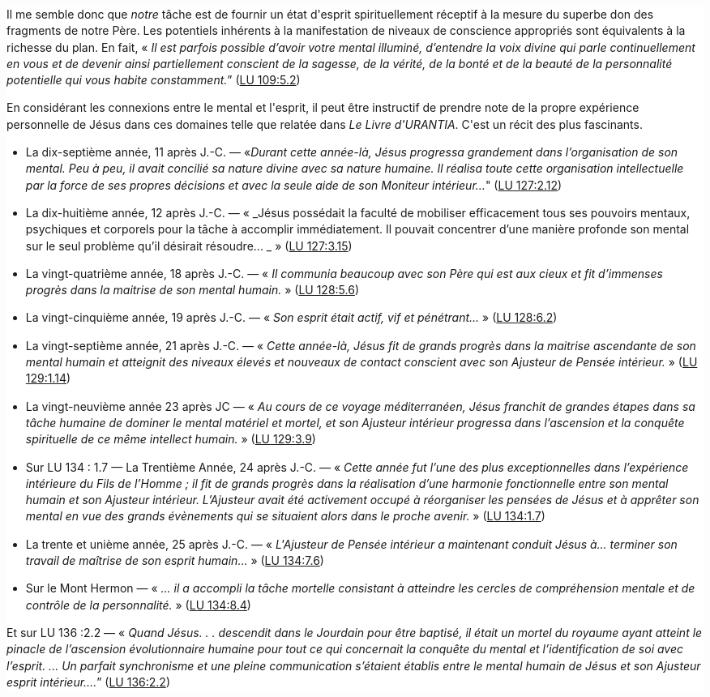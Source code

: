 Il me semble donc que _notre_ tâche est de fournir un état d'esprit spirituellement réceptif à la mesure du superbe don des fragments de notre Père. Les potentiels inhérents à la manifestation de niveaux de conscience appropriés sont équivalents à la richesse du plan. En fait, « _Il est parfois possible d’avoir votre mental illuminé, d’entendre la voix divine qui parle continuellement en vous et de devenir ainsi partiellement conscient de la sagesse, de la vérité, de la bonté et de la beauté de la personnalité potentielle qui vous habite constamment._” ([LU 109:5.2](/fr/The_Urantia_Book/109#p5_2))

En considérant les connexions entre le mental et l'esprit, il peut être instructif de prendre note de la propre expérience personnelle de Jésus dans ces domaines telle que relatée dans _Le Livre d'URANTIA_. C'est un récit des plus fascinants.

- La dix-septième année, 11 après J.-C. — «_Durant cette année-là, Jésus progressa grandement dans l’organisation de son mental. Peu à peu, il avait concilié sa nature divine avec sa nature humaine. Il réalisa toute cette organisation intellectuelle par la force de ses propres décisions et avec la seule aide de son Moniteur intérieur..._" ([LU 127:2.12](/fr/The_Urantia_Book/127#p2_12))

- La dix-huitième année, 12 après J.-C. — « _Jésus possédait la faculté de mobiliser efficacement tous ses pouvoirs mentaux, psychiques et corporels pour la tâche à accomplir immédiatement. Il pouvait concentrer d’une manière profonde son mental sur le seul problème qu’il désirait résoudre... _ » ([LU 127:3.15](/fr/The_Urantia_Book/127#p3_15))

- La vingt-quatrième année, 18 après J.-C. — « _Il communia beaucoup avec son Père qui est aux cieux et fit d’immenses progrès dans la maitrise de son mental humain._ » ([LU 128:5.6](/fr/The_Urantia_Book/128#p5_6))

- La vingt-cinquième année, 19 après J.-C. — « _Son esprit était actif, vif et pénétrant..._ » ([LU 128:6.2](/fr/The_Urantia_Book/128#p6_2))

- La vingt-septième année, 21 après J.-C. — « _Cette année-là, Jésus fit de grands progrès dans la maitrise ascendante de son mental humain et atteignit des niveaux élevés et nouveaux de contact conscient avec son Ajusteur de Pensée intérieur._ » ([LU 129:1.14](/fr/The_Urantia_Book/129#p1_14))

- La vingt-neuvième année 23 après JC — « _Au cours de ce voyage méditerranéen, Jésus franchit de grandes étapes dans sa tâche humaine de dominer le mental matériel et mortel, et son Ajusteur intérieur progressa dans l’ascension et la conquête spirituelle de ce même intellect humain._ » ([LU 129:3.9](/fr/The_Urantia_Book/129#p3_9))

- Sur LU 134 : 1.7 — La Trentième Année, 24 après J.-C. — « _Cette année fut l’une des plus exceptionnelles dans l’expérience intérieure du Fils de l’Homme ; il fit de grands progrès dans la réalisation d’une harmonie fonctionnelle entre son mental humain et son Ajusteur intérieur. L’Ajusteur avait été activement occupé à réorganiser les pensées de Jésus et à apprêter son mental en vue des grands évènements qui se situaient alors dans le proche avenir._ » ([LU 134:1.7](/fr/The_Urantia_Book/134#p1_7))

- La trente et unième année, 25 après J.-C. — « _L'Ajusteur de Pensée intérieur a maintenant conduit Jésus à... terminer son travail de maîtrise de son esprit humain..._ » ([LU 134:7.6](/fr/The_Urantia_Book/134#p7_6))

- Sur le Mont Hermon — « _... il a accompli la tâche mortelle consistant à atteindre les cercles de compréhension mentale et de contrôle de la personnalité._ » ([LU 134:8.4](/fr/The_Urantia_Book/134#p8_4))

Et sur LU 136 :2.2 — « _Quand Jésus. . . descendit dans le Jourdain pour être baptisé, il était un mortel du royaume ayant atteint le pinacle de l’ascension évolutionnaire humaine pour tout ce qui concernait la conquête du mental et l’identification de soi avec l’esprit. ... Un parfait synchronisme et une pleine communication s’étaient établis entre le mental humain de Jésus et son Ajusteur esprit intérieur…._” ([LU 136:2.2](/fr/The_Urantia_Book/136#p2_2))
